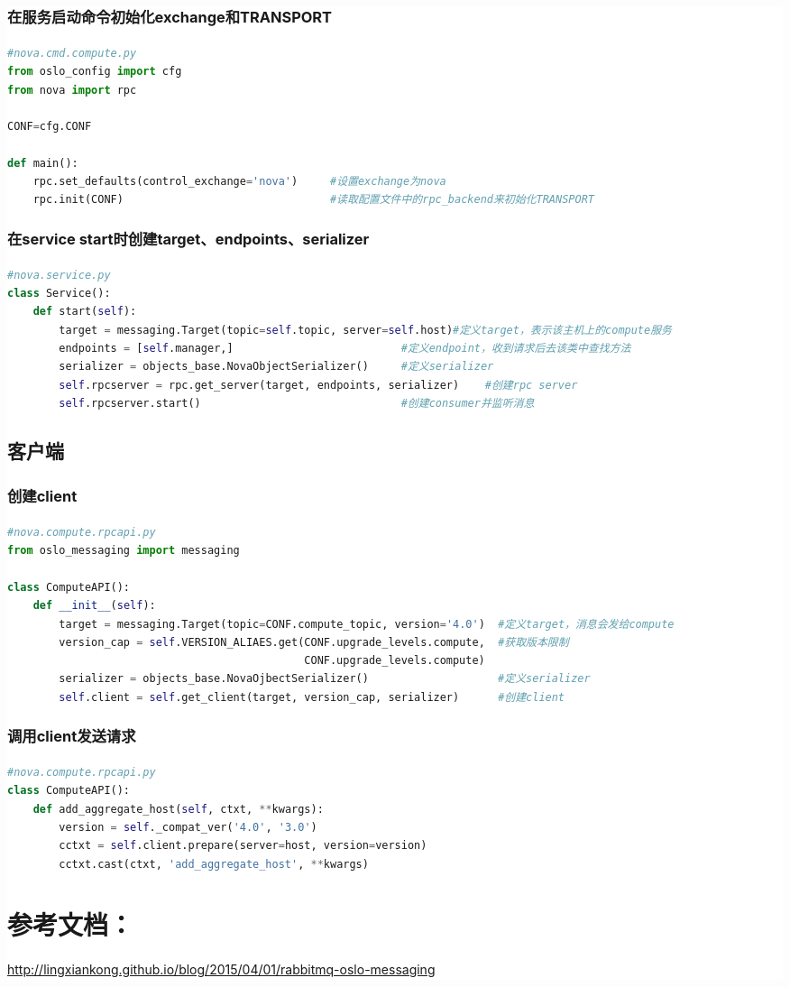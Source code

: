 ### 在服务启动命令初始化exchange和TRANSPORT

```python
#nova.cmd.compute.py
from oslo_config import cfg
from nova import rpc

CONF=cfg.CONF

def main():
	rpc.set_defaults(control_exchange='nova')     #设置exchange为nova
	rpc.init(CONF)                                #读取配置文件中的rpc_backend来初始化TRANSPORT
```

### 在service start时创建target、endpoints、serializer

```python
#nova.service.py
class Service():
    def start(self):
        target = messaging.Target(topic=self.topic, server=self.host)#定义target，表示该主机上的compute服务
        endpoints = [self.manager,]                          #定义endpoint，收到请求后去该类中查找方法
        serializer = objects_base.NovaObjectSerializer()     #定义serializer
        self.rpcserver = rpc.get_server(target, endpoints, serializer)    #创建rpc server
        self.rpcserver.start()                               #创建consumer并监听消息
```

## 客户端

### 创建client

```python
#nova.compute.rpcapi.py
from oslo_messaging import messaging

class ComputeAPI():
    def __init__(self):
        target = messaging.Target(topic=CONF.compute_topic, version='4.0')  #定义target，消息会发给compute
        version_cap = self.VERSION_ALIAES.get(CONF.upgrade_levels.compute,  #获取版本限制
                                              CONF.upgrade_levels.compute)
        serializer = objects_base.NovaOjbectSerializer()                    #定义serializer
        self.client = self.get_client(target, version_cap, serializer)      #创建client
```

### 调用client发送请求

```python
#nova.compute.rpcapi.py
class ComputeAPI():
    def add_aggregate_host(self, ctxt, **kwargs):
        version = self._compat_ver('4.0', '3.0')
        cctxt = self.client.prepare(server=host, version=version)
        cctxt.cast(ctxt, 'add_aggregate_host', **kwargs)
```

# 参考文档：

http://lingxiankong.github.io/blog/2015/04/01/rabbitmq-oslo-messaging